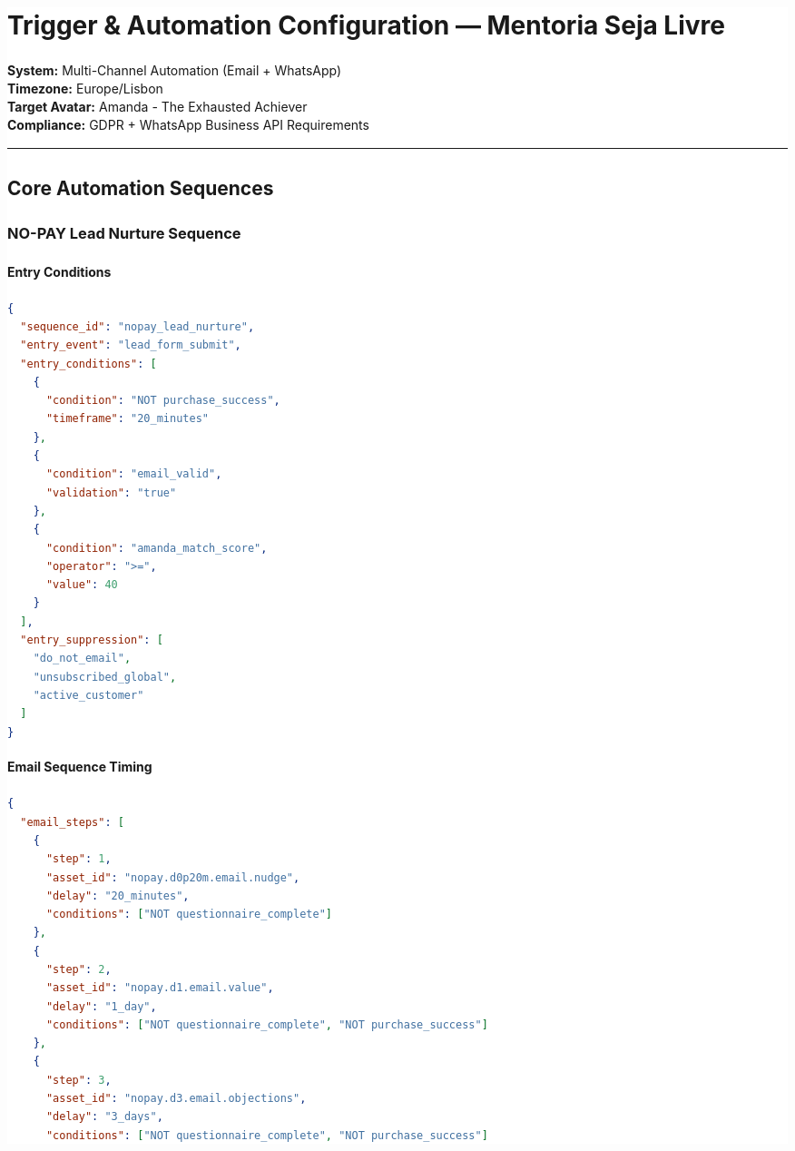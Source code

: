# Trigger & Automation Configuration — Mentoria Seja Livre

**System:** Multi-Channel Automation (Email + WhatsApp)  
**Timezone:** Europe/Lisbon  
**Target Avatar:** Amanda - The Exhausted Achiever  
**Compliance:** GDPR + WhatsApp Business API Requirements  

---

## Core Automation Sequences

### NO-PAY Lead Nurture Sequence

#### Entry Conditions
```json
{
  "sequence_id": "nopay_lead_nurture",
  "entry_event": "lead_form_submit",
  "entry_conditions": [
    {
      "condition": "NOT purchase_success",
      "timeframe": "20_minutes"
    },
    {
      "condition": "email_valid",
      "validation": "true"
    },
    {
      "condition": "amanda_match_score",
      "operator": ">=",
      "value": 40
    }
  ],
  "entry_suppression": [
    "do_not_email",
    "unsubscribed_global",
    "active_customer"
  ]
}
```

#### Email Sequence Timing
```json
{
  "email_steps": [
    {
      "step": 1,
      "asset_id": "nopay.d0p20m.email.nudge",
      "delay": "20_minutes",
      "conditions": ["NOT questionnaire_complete"]
    },
    {
      "step": 2, 
      "asset_id": "nopay.d1.email.value",
      "delay": "1_day",
      "conditions": ["NOT questionnaire_complete", "NOT purchase_success"]
    },
    {
      "step": 3,
      "asset_id": "nopay.d3.email.objections", 
      "delay": "3_days",
      "conditions": ["NOT questionnaire_complete", "NOT purchase_success"]
```
